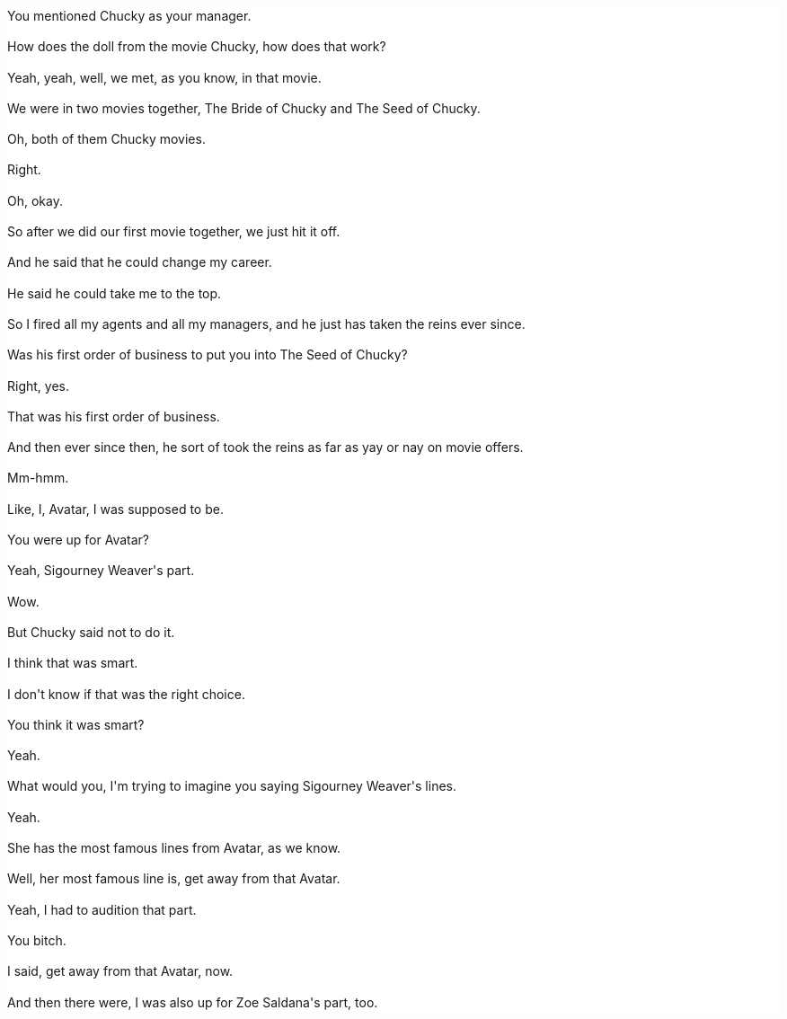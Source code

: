 You mentioned Chucky as your manager.

How does the doll from the movie Chucky, how does that work?

Yeah, yeah, well, we met, as you know, in that movie.

We were in two movies together, The Bride of Chucky and The Seed of Chucky.

Oh, both of them Chucky movies.

Right.

Oh, okay.

So after we did our first movie together, we just hit it off.

And he said that he could change my career.

He said he could take me to the top.

So I fired all my agents and all my managers, and he just has taken the reins ever since.

Was his first order of business to put you into The Seed of Chucky?

Right, yes.

That was his first order of business.

And then ever since then, he sort of took the reins as far as yay or nay on movie offers.

Mm-hmm.

Like, I, Avatar, I was supposed to be.

You were up for Avatar?

Yeah, Sigourney Weaver's part.

Wow.

But Chucky said not to do it.

I think that was smart.

I don't know if that was the right choice.

You think it was smart?

Yeah.

What would you, I'm trying to imagine you saying Sigourney Weaver's lines.

Yeah.

She has the most famous lines from Avatar, as we know.

Well, her most famous line is, get away from that Avatar.

Yeah, I had to audition that part.

You bitch.

I said, get away from that Avatar, now.

And then there were, I was also up for Zoe Saldana's part, too.
